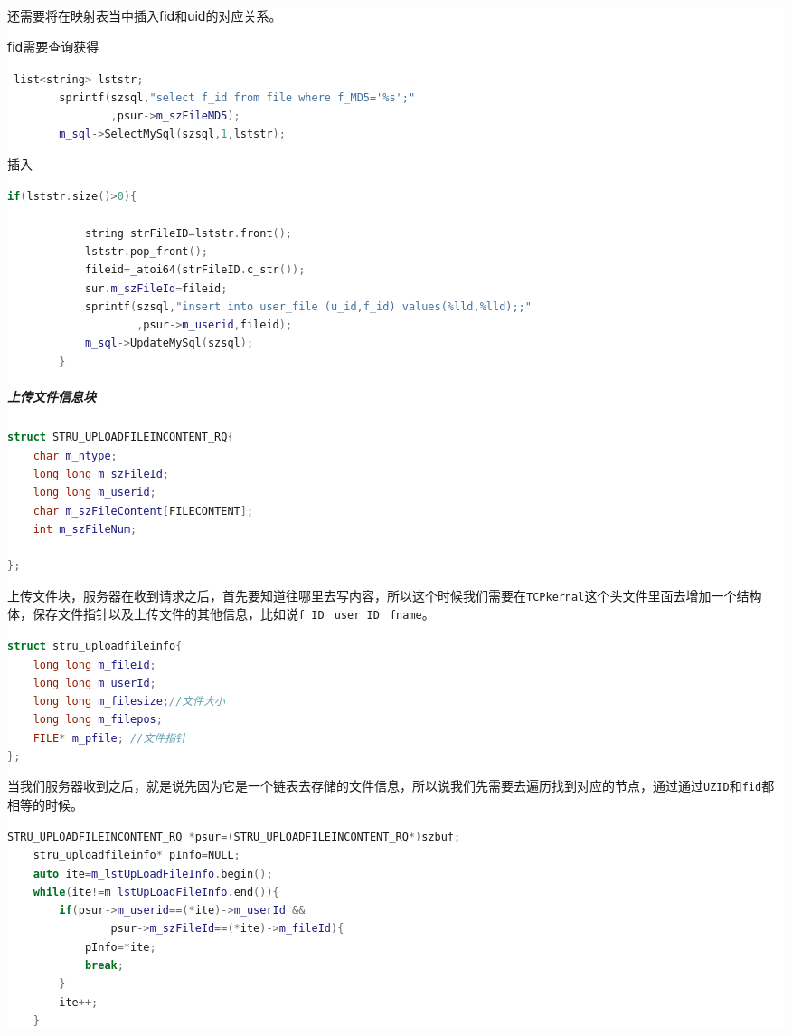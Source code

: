 还需要将在映射表当中插入fid和uid的对应关系。

fid需要查询获得

```c++
 list<string> lststr;
        sprintf(szsql,"select f_id from file where f_MD5='%s';"
                ,psur->m_szFileMD5);
        m_sql->SelectMySql(szsql,1,lststr);
```

插入

```c++
if(lststr.size()>0){

            string strFileID=lststr.front();
            lststr.pop_front();
            fileid=_atoi64(strFileID.c_str());
            sur.m_szFileId=fileid;
            sprintf(szsql,"insert into user_file (u_id,f_id) values(%lld,%lld);;"
                    ,psur->m_userid,fileid);
            m_sql->UpdateMySql(szsql);
        }

```

##### 上传文件信息块

```c++
struct STRU_UPLOADFILEINCONTENT_RQ{
    char m_ntype;
    long long m_szFileId;
    long long m_userid;
    char m_szFileContent[FILECONTENT];
    int m_szFileNum;

};

```

上传文件块，服务器在收到请求之后，首先要知道往哪里去写内容，所以这个时候我们需要在`TCPkernal`这个头文件里面去增加一个结构体，保存文件指针以及上传文件的其他信息，比如说`f ID ` `user ID `     `fname`。

~~~c++
struct stru_uploadfileinfo{
    long long m_fileId;
    long long m_userId;
    long long m_filesize;//文件大小
    long long m_filepos;
    FILE* m_pfile; //文件指针
};
~~~

当我们服务器收到之后，就是说先因为它是一个链表去存储的文件信息，所以说我们先需要去遍历找到对应的节点，通过通过`UZID`和`fid`都相等的时候。

```c++
STRU_UPLOADFILEINCONTENT_RQ *psur=(STRU_UPLOADFILEINCONTENT_RQ*)szbuf;
    stru_uploadfileinfo* pInfo=NULL;
    auto ite=m_lstUpLoadFileInfo.begin();
    while(ite!=m_lstUpLoadFileInfo.end()){
        if(psur->m_userid==(*ite)->m_userId &&
                psur->m_szFileId==(*ite)->m_fileId){
            pInfo=*ite;
            break;
        }
        ite++;
    }
```

